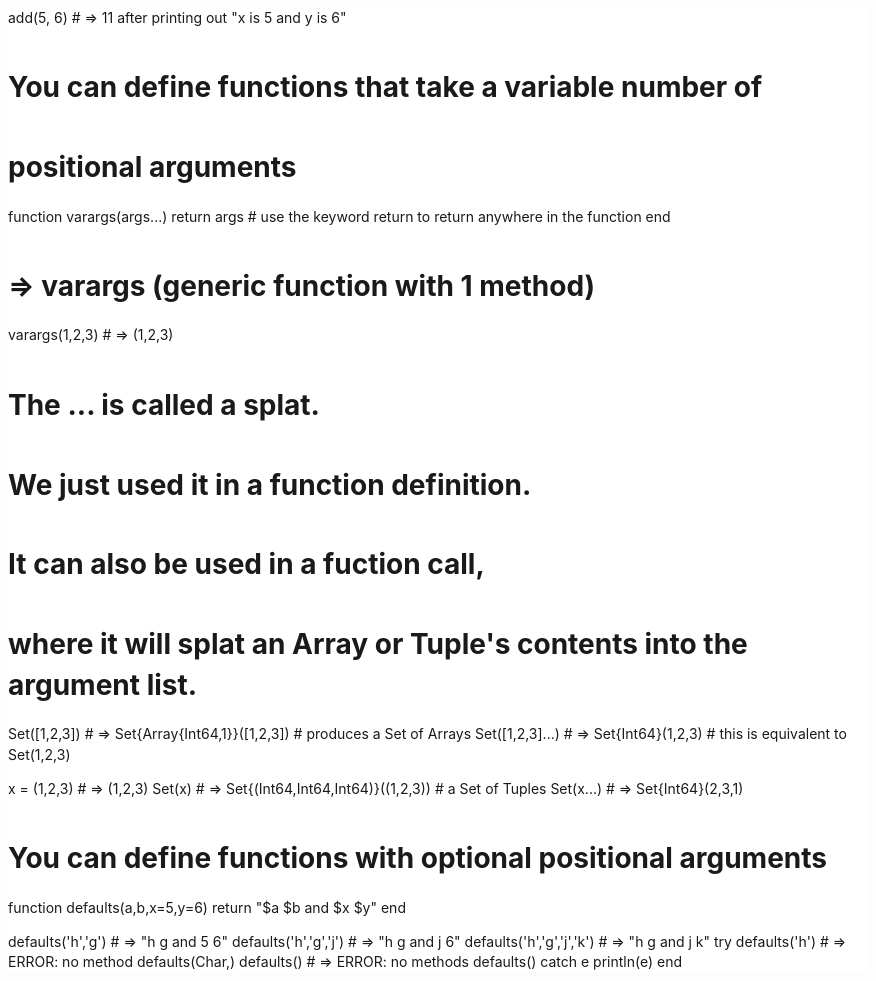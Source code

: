 add(5, 6) # => 11 after printing out "x is 5 and y is 6"

# You can define functions that take a variable number of
# positional arguments
function varargs(args...)
    return args
    # use the keyword return to return anywhere in the function
end
# => varargs (generic function with 1 method)

varargs(1,2,3) # => (1,2,3)

# The ... is called a splat.
# We just used it in a function definition.
# It can also be used in a fuction call,
# where it will splat an Array or Tuple's contents into the argument list.
Set([1,2,3])    # => Set{Array{Int64,1}}([1,2,3]) # produces a Set of Arrays
Set([1,2,3]...) # => Set{Int64}(1,2,3) # this is equivalent to Set(1,2,3)

x = (1,2,3)     # => (1,2,3)
Set(x)          # => Set{(Int64,Int64,Int64)}((1,2,3)) # a Set of Tuples
Set(x...)       # => Set{Int64}(2,3,1)


# You can define functions with optional positional arguments
function defaults(a,b,x=5,y=6)
    return "$a $b and $x $y"
end

defaults('h','g') # => "h g and 5 6"
defaults('h','g','j') # => "h g and j 6"
defaults('h','g','j','k') # => "h g and j k"
try
    defaults('h') # => ERROR: no method defaults(Char,)
    defaults() # => ERROR: no methods defaults()
catch e
    println(e)
end
